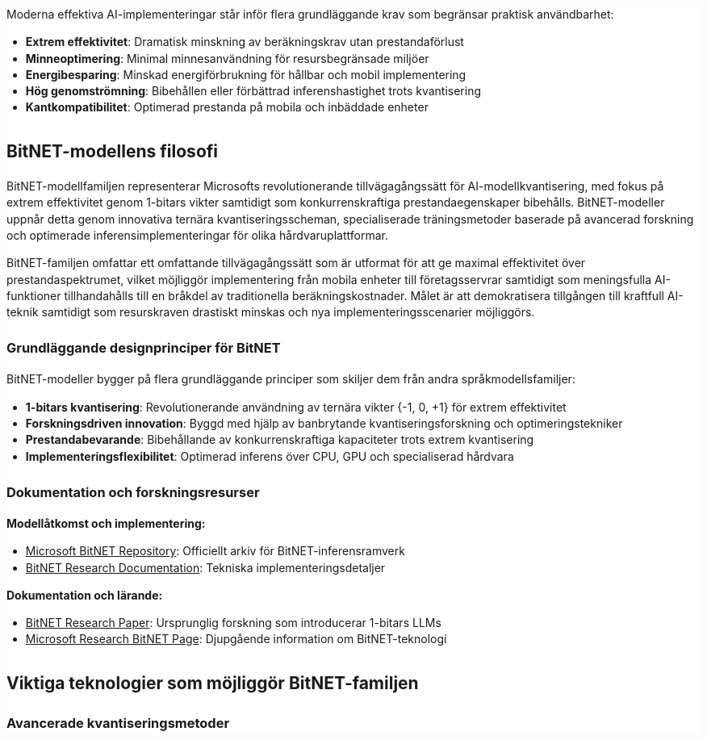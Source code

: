 Moderna effektiva AI-implementeringar står inför flera grundläggande krav som begränsar praktisk användbarhet:

- **Extrem effektivitet**: Dramatisk minskning av beräkningskrav utan prestandaförlust
- **Minneoptimering**: Minimal minnesanvändning för resursbegränsade miljöer
- **Energibesparing**: Minskad energiförbrukning för hållbar och mobil implementering
- **Hög genomströmning**: Bibehållen eller förbättrad inferenshastighet trots kvantisering
- **Kantkompatibilitet**: Optimerad prestanda på mobila och inbäddade enheter

## BitNET-modellens filosofi

BitNET-modellfamiljen representerar Microsofts revolutionerande tillvägagångssätt för AI-modellkvantisering, med fokus på extrem effektivitet genom 1-bitars vikter samtidigt som konkurrenskraftiga prestandaegenskaper bibehålls. BitNET-modeller uppnår detta genom innovativa ternära kvantiseringsscheman, specialiserade träningsmetoder baserade på avancerad forskning och optimerade inferensimplementeringar för olika hårdvaruplattformar.

BitNET-familjen omfattar ett omfattande tillvägagångssätt som är utformat för att ge maximal effektivitet över prestandaspektrumet, vilket möjliggör implementering från mobila enheter till företagsservrar samtidigt som meningsfulla AI-funktioner tillhandahålls till en bråkdel av traditionella beräkningskostnader. Målet är att demokratisera tillgången till kraftfull AI-teknik samtidigt som resurskraven drastiskt minskas och nya implementeringsscenarier möjliggörs.

### Grundläggande designprinciper för BitNET

BitNET-modeller bygger på flera grundläggande principer som skiljer dem från andra språkmodellsfamiljer:

- **1-bitars kvantisering**: Revolutionerande användning av ternära vikter {-1, 0, +1} för extrem effektivitet
- **Forskningsdriven innovation**: Byggd med hjälp av banbrytande kvantiseringsforskning och optimeringstekniker
- **Prestandabevarande**: Bibehållande av konkurrenskraftiga kapaciteter trots extrem kvantisering
- **Implementeringsflexibilitet**: Optimerad inferens över CPU, GPU och specialiserad hårdvara

### Dokumentation och forskningsresurser

**Modellåtkomst och implementering:**
- [Microsoft BitNET Repository](https://github.com/microsoft/BitNet): Officiellt arkiv för BitNET-inferensramverk
- [BitNET Research Documentation](https://arxiv.org/abs/2402.17764): Tekniska implementeringsdetaljer

**Dokumentation och lärande:**
- [BitNET Research Paper](https://arxiv.org/abs/2402.17764): Ursprunglig forskning som introducerar 1-bitars LLMs
- [Microsoft Research BitNET Page](https://ai.azure.com/labs/projects/bitnet): Djupgående information om BitNET-teknologi

## Viktiga teknologier som möjliggör BitNET-familjen

### Avancerade kvantiseringsmetoder
